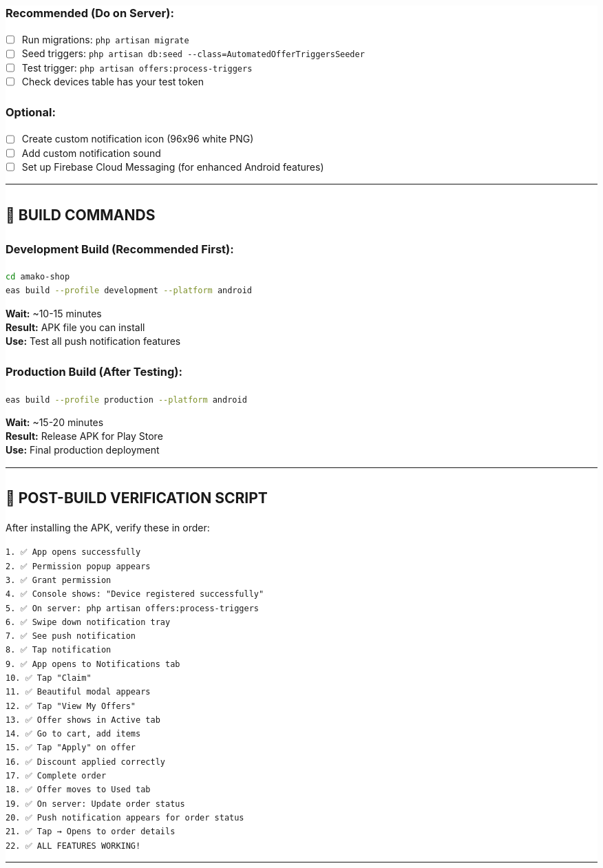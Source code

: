 ### **Recommended (Do on Server):**
- [ ] Run migrations: `php artisan migrate`
- [ ] Seed triggers: `php artisan db:seed --class=AutomatedOfferTriggersSeeder`
- [ ] Test trigger: `php artisan offers:process-triggers`
- [ ] Check devices table has your test token

### **Optional:**
- [ ] Create custom notification icon (96x96 white PNG)
- [ ] Add custom notification sound
- [ ] Set up Firebase Cloud Messaging (for enhanced Android features)

---

## 🚀 **BUILD COMMANDS**

### **Development Build (Recommended First):**
```bash
cd amako-shop
eas build --profile development --platform android
```
**Wait:** ~10-15 minutes  
**Result:** APK file you can install  
**Use:** Test all push notification features

### **Production Build (After Testing):**
```bash
eas build --profile production --platform android
```
**Wait:** ~15-20 minutes  
**Result:** Release APK for Play Store  
**Use:** Final production deployment

---

## 📝 **POST-BUILD VERIFICATION SCRIPT**

After installing the APK, verify these in order:

```
1. ✅ App opens successfully
2. ✅ Permission popup appears
3. ✅ Grant permission
4. ✅ Console shows: "Device registered successfully"
5. ✅ On server: php artisan offers:process-triggers
6. ✅ Swipe down notification tray
7. ✅ See push notification
8. ✅ Tap notification
9. ✅ App opens to Notifications tab
10. ✅ Tap "Claim"
11. ✅ Beautiful modal appears
12. ✅ Tap "View My Offers"
13. ✅ Offer shows in Active tab
14. ✅ Go to cart, add items
15. ✅ Tap "Apply" on offer
16. ✅ Discount applied correctly
17. ✅ Complete order
18. ✅ Offer moves to Used tab
19. ✅ On server: Update order status
20. ✅ Push notification appears for order status
21. ✅ Tap → Opens to order details
22. ✅ ALL FEATURES WORKING!
```

---